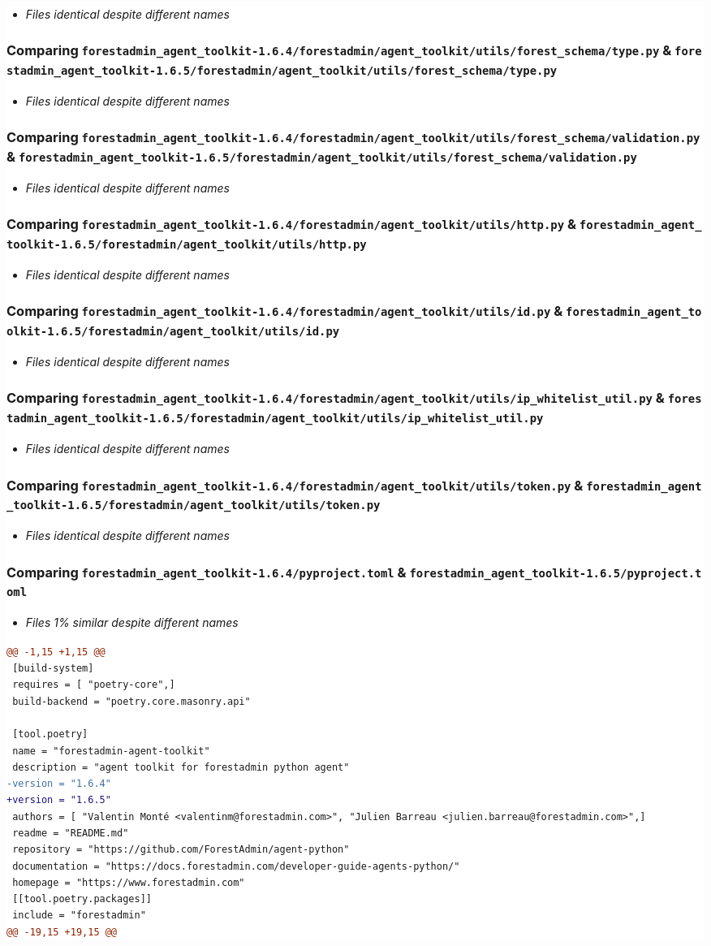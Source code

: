  * *Files identical despite different names*

### Comparing `forestadmin_agent_toolkit-1.6.4/forestadmin/agent_toolkit/utils/forest_schema/type.py` & `forestadmin_agent_toolkit-1.6.5/forestadmin/agent_toolkit/utils/forest_schema/type.py`

 * *Files identical despite different names*

### Comparing `forestadmin_agent_toolkit-1.6.4/forestadmin/agent_toolkit/utils/forest_schema/validation.py` & `forestadmin_agent_toolkit-1.6.5/forestadmin/agent_toolkit/utils/forest_schema/validation.py`

 * *Files identical despite different names*

### Comparing `forestadmin_agent_toolkit-1.6.4/forestadmin/agent_toolkit/utils/http.py` & `forestadmin_agent_toolkit-1.6.5/forestadmin/agent_toolkit/utils/http.py`

 * *Files identical despite different names*

### Comparing `forestadmin_agent_toolkit-1.6.4/forestadmin/agent_toolkit/utils/id.py` & `forestadmin_agent_toolkit-1.6.5/forestadmin/agent_toolkit/utils/id.py`

 * *Files identical despite different names*

### Comparing `forestadmin_agent_toolkit-1.6.4/forestadmin/agent_toolkit/utils/ip_whitelist_util.py` & `forestadmin_agent_toolkit-1.6.5/forestadmin/agent_toolkit/utils/ip_whitelist_util.py`

 * *Files identical despite different names*

### Comparing `forestadmin_agent_toolkit-1.6.4/forestadmin/agent_toolkit/utils/token.py` & `forestadmin_agent_toolkit-1.6.5/forestadmin/agent_toolkit/utils/token.py`

 * *Files identical despite different names*

### Comparing `forestadmin_agent_toolkit-1.6.4/pyproject.toml` & `forestadmin_agent_toolkit-1.6.5/pyproject.toml`

 * *Files 1% similar despite different names*

```diff
@@ -1,15 +1,15 @@
 [build-system]
 requires = [ "poetry-core",]
 build-backend = "poetry.core.masonry.api"
 
 [tool.poetry]
 name = "forestadmin-agent-toolkit"
 description = "agent toolkit for forestadmin python agent"
-version = "1.6.4"
+version = "1.6.5"
 authors = [ "Valentin Monté <valentinm@forestadmin.com>", "Julien Barreau <julien.barreau@forestadmin.com>",]
 readme = "README.md"
 repository = "https://github.com/ForestAdmin/agent-python"
 documentation = "https://docs.forestadmin.com/developer-guide-agents-python/"
 homepage = "https://www.forestadmin.com"
 [[tool.poetry.packages]]
 include = "forestadmin"
@@ -19,15 +19,15 @@
```